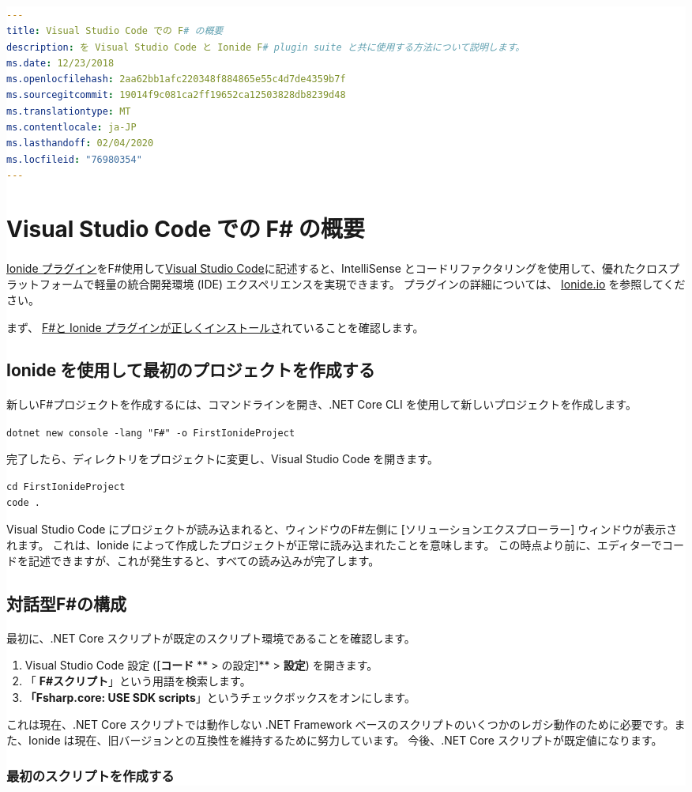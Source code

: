 ```yaml
---
title: Visual Studio Code での F# の概要
description: を Visual Studio Code と Ionide F# plugin suite と共に使用する方法について説明します。
ms.date: 12/23/2018
ms.openlocfilehash: 2aa62bb1afc220348f884865e55c4d7de4359b7f
ms.sourcegitcommit: 19014f9c081ca2ff19652ca12503828db8239d48
ms.translationtype: MT
ms.contentlocale: ja-JP
ms.lasthandoff: 02/04/2020
ms.locfileid: "76980354"
---
```

# <a name="get-started-with-f-in-visual-studio-code"></a>Visual Studio Code での F# の概要

[Ionide プラグイン](https://marketplace.visualstudio.com/items?itemName=Ionide.Ionide-fsharp)をF#使用して[Visual Studio Code](https://code.visualstudio.com)に記述すると、IntelliSense とコードリファクタリングを使用して、優れたクロスプラットフォームで軽量の統合開発環境 (IDE) エクスペリエンスを実現できます。 プラグインの詳細については、 [Ionide.io](http://ionide.io) を参照してください。

まず、 [ F#と Ionide プラグインが正しくインストールさ](install-fsharp.md#install-f-with-visual-studio-code)れていることを確認します。

## <a name="create-your-first-project-with-ionide"></a>Ionide を使用して最初のプロジェクトを作成する

新しいF#プロジェクトを作成するには、コマンドラインを開き、.NET Core CLI を使用して新しいプロジェクトを作成します。

```dotnetcli
dotnet new console -lang "F#" -o FirstIonideProject
```

完了したら、ディレクトリをプロジェクトに変更し、Visual Studio Code を開きます。

```console
cd FirstIonideProject
code .
```

Visual Studio Code にプロジェクトが読み込まれると、ウィンドウのF#左側に [ソリューションエクスプローラー] ウィンドウが表示されます。 これは、Ionide によって作成したプロジェクトが正常に読み込まれたことを意味します。 この時点より前に、エディターでコードを記述できますが、これが発生すると、すべての読み込みが完了します。

## <a name="configure-f-interactive"></a>対話型F#の構成

最初に、.NET Core スクリプトが既定のスクリプト環境であることを確認します。

1. Visual Studio Code 設定 ([**コード** ** > の設定]**  > **設定**) を開きます。
1. 「  **F#スクリプト**」という用語を検索します。
1. **「Fsharp.core: USE SDK scripts**」というチェックボックスをオンにします。

これは現在、.NET Core スクリプトでは動作しない .NET Framework ベースのスクリプトのいくつかのレガシ動作のために必要です。また、Ionide は現在、旧バージョンとの互換性を維持するために努力しています。 今後、.NET Core スクリプトが既定値になります。

### <a name="write-your-first-script"></a>最初のスクリプトを作成する
